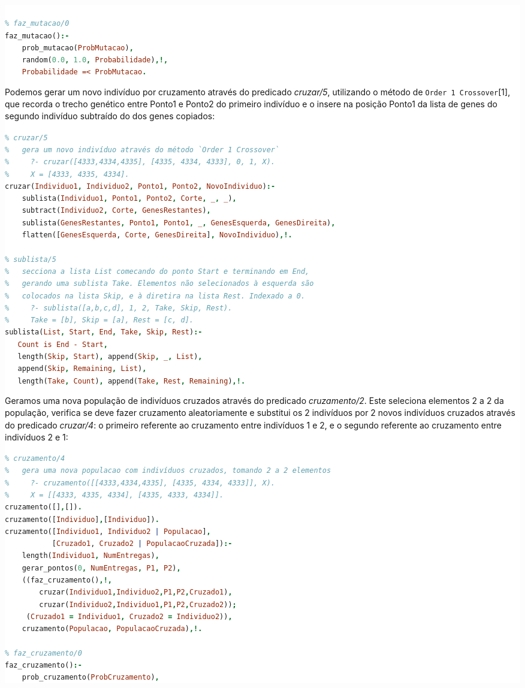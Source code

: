```prolog

% faz_mutacao/0
faz_mutacao():-
	prob_mutacao(ProbMutacao),
	random(0.0, 1.0, Probabilidade),!,
	Probabilidade =< ProbMutacao.
```

Podemos gerar um novo indivíduo por cruzamento através do predicado
_cruzar/5_, utilizando o método de `Order 1 Crossover`[1], que recorda o
trecho genético entre Ponto1 e Ponto2 do primeiro indivíduo e o insere na
posição Ponto1 da lista de genes do segundo indivíduo subtraído do dos genes
copiados:

```prolog
% cruzar/5
%   gera um novo indivíduo através do método `Order 1 Crossover`
%     ?- cruzar([4333,4334,4335], [4335, 4334, 4333], 0, 1, X).
%     X = [4333, 4335, 4334].
cruzar(Individuo1, Individuo2, Ponto1, Ponto2, NovoIndividuo):-
	sublista(Individuo1, Ponto1, Ponto2, Corte, _, _),
	subtract(Individuo2, Corte, GenesRestantes),
	sublista(GenesRestantes, Ponto1, Ponto1, _, GenesEsquerda, GenesDireita),
	flatten([GenesEsquerda, Corte, GenesDireita], NovoIndividuo),!.

% sublista/5
%   secciona a lista List comecando do ponto Start e terminando em End,
%   gerando uma sublista Take. Elementos não selecionados à esquerda são
%   colocados na lista Skip, e à diretira na lista Rest. Indexado a 0.
%     ?- sublista([a,b,c,d], 1, 2, Take, Skip, Rest).
%     Take = [b], Skip = [a], Rest = [c, d].
sublista(List, Start, End, Take, Skip, Rest):-
   Count is End - Start,
   length(Skip, Start), append(Skip, _, List),
   append(Skip, Remaining, List),
   length(Take, Count), append(Take, Rest, Remaining),!.
```

Geramos uma nova população de indivíduos cruzados através do predicado
_cruzamento/2_. Este seleciona elementos 2 a 2 da população, verifica se deve
fazer cruzamento aleatoriamente e substitui os 2 indivíduos por 2 novos
indivíduos cruzados através do predicado _cruzar/4_: o primeiro referente ao
cruzamento entre indivíduos 1 e 2, e o segundo referente ao cruzamento entre
indivíduos 2 e 1:

```prolog
% cruzamento/4
%   gera uma nova populacao com indivíduos cruzados, tomando 2 a 2 elementos
%     ?- cruzamento([[4333,4334,4335], [4335, 4334, 4333]], X).
%     X = [[4333, 4335, 4334], [4335, 4333, 4334]].
cruzamento([],[]).
cruzamento([Individuo],[Individuo]).
cruzamento([Individuo1, Individuo2 | Populacao],
           [Cruzado1, Cruzado2 | PopulacaoCruzada]):-
	length(Individuo1, NumEntregas),
	gerar_pontos(0, NumEntregas, P1, P2),
	((faz_cruzamento(),!,
		cruzar(Individuo1,Individuo2,P1,P2,Cruzado1),
		cruzar(Individuo2,Individuo1,P1,P2,Cruzado2));
	 (Cruzado1 = Individuo1, Cruzado2 = Individuo2)),
	cruzamento(Populacao, PopulacaoCruzada),!.

% faz_cruzamento/0
faz_cruzamento():-
	prob_cruzamento(ProbCruzamento),
```